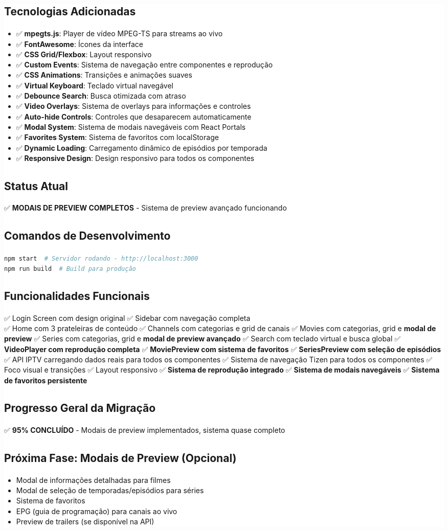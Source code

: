 ## Tecnologias Adicionadas
- ✅ **mpegts.js**: Player de vídeo MPEG-TS para streams ao vivo
- ✅ **FontAwesome**: Ícones da interface
- ✅ **CSS Grid/Flexbox**: Layout responsivo
- ✅ **Custom Events**: Sistema de navegação entre componentes e reprodução
- ✅ **CSS Animations**: Transições e animações suaves
- ✅ **Virtual Keyboard**: Teclado virtual navegável
- ✅ **Debounce Search**: Busca otimizada com atraso
- ✅ **Video Overlays**: Sistema de overlays para informações e controles
- ✅ **Auto-hide Controls**: Controles que desaparecem automaticamente
- ✅ **Modal System**: Sistema de modais navegáveis com React Portals
- ✅ **Favorites System**: Sistema de favoritos com localStorage
- ✅ **Dynamic Loading**: Carregamento dinâmico de episódios por temporada
- ✅ **Responsive Design**: Design responsivo para todos os componentes

## Status Atual
✅ **MODAIS DE PREVIEW COMPLETOS** - Sistema de preview avançado funcionando

## Comandos de Desenvolvimento
```bash
npm start  # Servidor rodando - http://localhost:3000
npm run build  # Build para produção
```

## Funcionalidades Funcionais
✅ Login Screen com design original
✅ Sidebar com navegação completa  
✅ Home com 3 prateleiras de conteúdo
✅ Channels com categorias e grid de canais
✅ Movies com categorias, grid e **modal de preview**
✅ Series com categorias, grid e **modal de preview avançado**
✅ Search com teclado virtual e busca global
✅ **VideoPlayer com reprodução completa**
✅ **MoviePreview com sistema de favoritos**
✅ **SeriesPreview com seleção de episódios**
✅ API IPTV carregando dados reais para todos os componentes
✅ Sistema de navegação Tizen para todos os componentes
✅ Foco visual e transições
✅ Layout responsivo
✅ **Sistema de reprodução integrado**
✅ **Sistema de modais navegáveis**
✅ **Sistema de favoritos persistente**

## Progresso Geral da Migração
✅ **95% CONCLUÍDO** - Modais de preview implementados, sistema quase completo

## Próxima Fase: Modais de Preview (Opcional)
- Modal de informações detalhadas para filmes
- Modal de seleção de temporadas/episódios para séries
- Sistema de favoritos
- EPG (guia de programação) para canais ao vivo
- Preview de trailers (se disponível na API)

